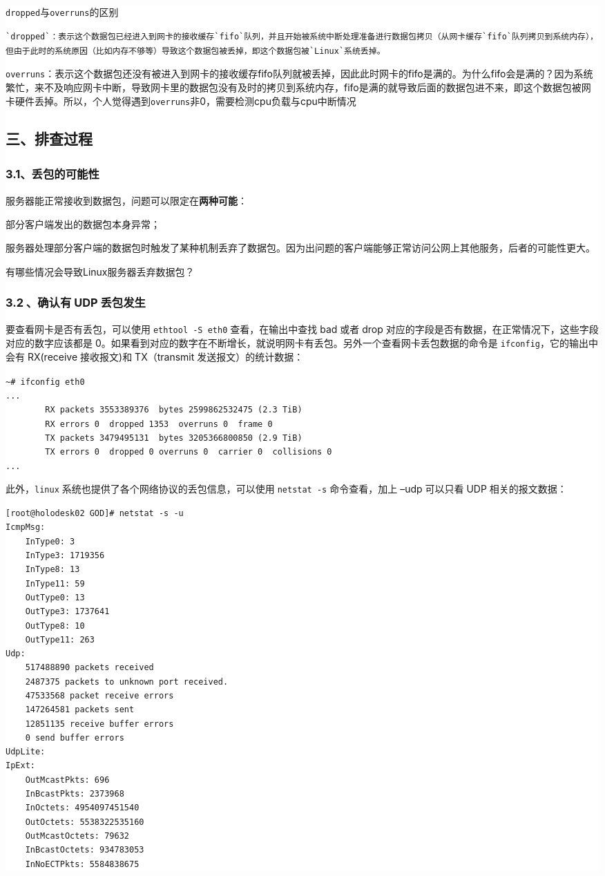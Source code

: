   `dropped`与`overruns`的区别

 	`dropped`：表示这个数据包已经进入到网卡的接收缓存`fifo`队列，并且开始被系统中断处理准备进行数据包拷贝（从网卡缓存`fifo`队列拷贝到系统内存），但由于此时的系统原因（比如内存不够等）导致这个数据包被丢掉，即这个数据包被`Linux`系统丢掉。 

​	`overruns`：表示这个数据包还没有被进入到网卡的接收缓存fifo队列就被丢掉，因此此时网卡的fifo是满的。为什么fifo会是满的？因为系统繁忙，来不及响应网卡中断，导致网卡里的数据包没有及时的拷贝到系统内存，fifo是满的就导致后面的数据包进不来，即这个数据包被网卡硬件丢掉。所以，个人觉得遇到`overruns`非0，需要检测cpu负载与cpu中断情况

## 三、排查过程

### 3.1、丢包的可能性

服务器能正常接收到数据包，问题可以限定在**两种可能**：

部分客户端发出的数据包本身异常；

服务器处理部分客户端的数据包时触发了某种机制丢弃了数据包。因为出问题的客户端能够正常访问公网上其他服务，后者的可能性更大。

有哪些情况会导致Linux服务器丢弃数据包？

### 3.2 、确认有 UDP 丢包发生

要查看网卡是否有丢包，可以使用 `ethtool -S eth0` 查看，在输出中查找 bad 或者 drop 对应的字段是否有数据，在正常情况下，这些字段对应的数字应该都是 0。如果看到对应的数字在不断增长，就说明网卡有丢包。另外一个查看网卡丢包数据的命令是 `ifconfig`，它的输出中会有 RX(receive 接收报文)和 TX（transmit 发送报文）的统计数据：

```
~# ifconfig eth0
...
        RX packets 3553389376  bytes 2599862532475 (2.3 TiB)
        RX errors 0  dropped 1353  overruns 0  frame 0
        TX packets 3479495131  bytes 3205366800850 (2.9 TiB)
        TX errors 0  dropped 0 overruns 0  carrier 0  collisions 0
...
```

此外，`linux` 系统也提供了各个网络协议的丢包信息，可以使用 `netstat -s` 命令查看，加上 –udp 可以只看 UDP 相关的报文数据：

```
[root@holodesk02 GOD]# netstat -s -u
IcmpMsg:
    InType0: 3
    InType3: 1719356
    InType8: 13
    InType11: 59
    OutType0: 13
    OutType3: 1737641
    OutType8: 10
    OutType11: 263
Udp:
    517488890 packets received
    2487375 packets to unknown port received.
    47533568 packet receive errors
    147264581 packets sent
    12851135 receive buffer errors
    0 send buffer errors
UdpLite:
IpExt:
    OutMcastPkts: 696
    InBcastPkts: 2373968
    InOctets: 4954097451540
    OutOctets: 5538322535160
    OutMcastOctets: 79632
    InBcastOctets: 934783053
    InNoECTPkts: 5584838675
```
